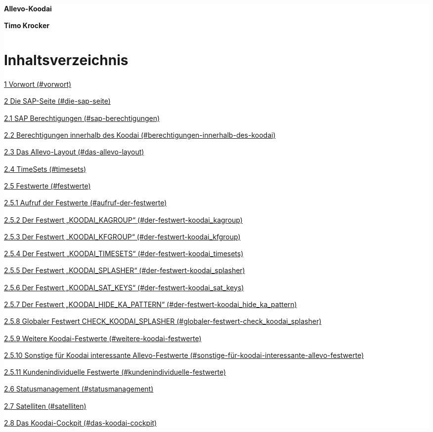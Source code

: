 **Allevo-Koodai**

**Timo Krocker**

# Inhaltsverzeichnis

[1 Vorwort (#vorwort)](#vorwort)

[2 Die SAP-Seite (#die-sap-seite)](#die-sap-seite)

[2.1 SAP Berechtigungen (#sap-berechtigungen)](#sap-berechtigungen)

[2.2 Berechtigungen innerhalb des Koodai
(#berechtigungen-innerhalb-des-koodai)](#berechtigungen-innerhalb-des-koodai)

[2.3 Das Allevo-Layout (#das-allevo-layout)](#das-allevo-layout)

[2.4 TimeSets (#timesets)](#timesets)

[2.5 Festwerte (#festwerte)](#festwerte)

[2.5.1 Aufruf der Festwerte
(#aufruf-der-festwerte)](#aufruf-der-festwerte)

[2.5.2 Der Festwert „KOODAI_KAGROUP“
(#der-festwert-koodai_kagroup)](#der-festwert-koodai_kagroup)

[2.5.3 Der Festwert „KOODAI_KFGROUP“
(#der-festwert-koodai_kfgroup)](#der-festwert-koodai_kfgroup)

[2.5.4 Der Festwert „KOODAI_TIMESETS“
(#der-festwert-koodai_timesets)](#der-festwert-koodai_timesets)

[2.5.5 Der Festwert „KOODAI_SPLASHER“
(#der-festwert-koodai_splasher)](#der-festwert-koodai_splasher)

[2.5.6 Der Festwert „KOODAI_SAT_KEYS“
(#der-festwert-koodai_sat_keys)](#der-festwert-koodai_sat_keys)

[2.5.7 Der Festwert „KOODAI_HIDE_KA_PATTERN“
(#der-festwert-koodai_hide_ka_pattern)](#der-festwert-koodai_hide_ka_pattern)

[2.5.8 Globaler Festwert CHECK_KOODAI_SPLASHER
(#globaler-festwert-check_koodai_splasher)](#globaler-festwert-check_koodai_splasher)

[2.5.9 Weitere Koodai-Festwerte
(#weitere-koodai-festwerte)](#weitere-koodai-festwerte)

[2.5.10 Sonstige für Koodai interessante Allevo-Festwerte
(#sonstige-für-koodai-interessante-allevo-festwerte)](#sonstige-für-koodai-interessante-allevo-festwerte)

[2.5.11 Kundenindividuelle Festwerte
(#kundenindividuelle-festwerte)](#kundenindividuelle-festwerte)

[2.6 Statusmanagement (#statusmanagement)](#statusmanagement)

[2.7 Satelliten (#satelliten)](#satelliten)

[2.8 Das Koodai-Cockpit (#das-koodai-cockpit)](#das-koodai-cockpit)
